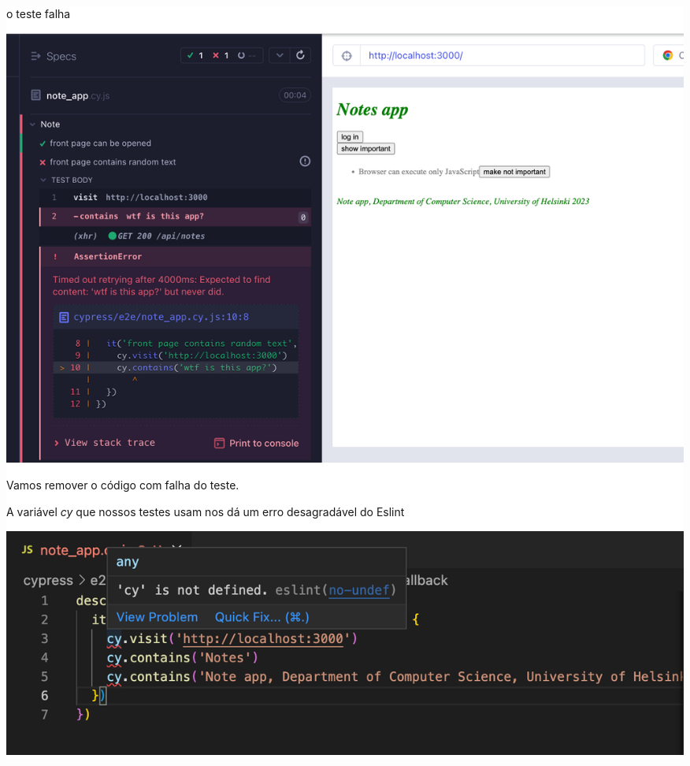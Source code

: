 
o teste falha

![cypress mostrando falha esperando encontrar wtf](../../images/5/57new.png)

Vamos remover o código com falha do teste.

A variável _cy_ que nossos testes usam nos dá um erro desagradável do Eslint

![captura de tela do vscode mostrando que cy não está definido](../../images/5/58new.png)
